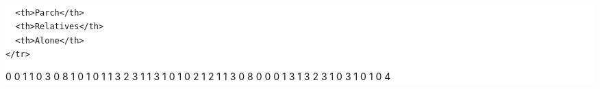       <th>Parch</th>
      <th>Relatives</th>
      <th>Alone</th>
    </tr>
  </thead>
  <tbody>
    <tr>
      <th>0</th>
      <td>0</td>
      <td>1</td>
      <td>1</td>
      <td>0</td>
      <td>3</td>
      <td>0</td>
      <td>8</td>
      <td>1</td>
      <td>0</td>
      <td>1</td>
      <td>0</td>
    </tr>
    <tr>
      <th>1</th>
      <td>1</td>
      <td>3</td>
      <td>2</td>
      <td>3</td>
      <td>1</td>
      <td>1</td>
      <td>3</td>
      <td>1</td>
      <td>0</td>
      <td>1</td>
      <td>0</td>
    </tr>
    <tr>
      <th>2</th>
      <td>1</td>
      <td>2</td>
      <td>1</td>
      <td>1</td>
      <td>3</td>
      <td>0</td>
      <td>8</td>
      <td>0</td>
      <td>0</td>
      <td>0</td>
      <td>1</td>
    </tr>
    <tr>
      <th>3</th>
      <td>1</td>
      <td>3</td>
      <td>2</td>
      <td>3</td>
      <td>1</td>
      <td>0</td>
      <td>3</td>
      <td>1</td>
      <td>0</td>
      <td>1</td>
      <td>0</td>
    </tr>
    <tr>
      <th>4</th>
